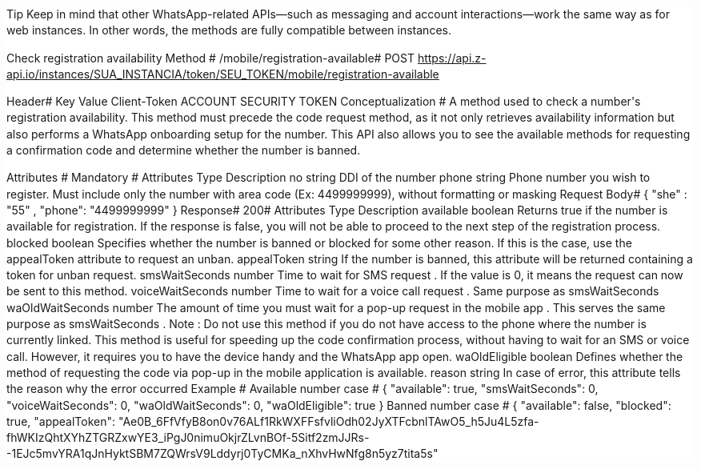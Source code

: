 Tip
Keep in mind that other WhatsApp-related APIs—such as messaging and account interactions—work the same way as for web instances. In other words, the methods are fully compatible between instances.

Check registration availability
Method #
/mobile/registration-available#
POST https://api.z-api.io/instances/SUA_INSTANCIA/token/SEU_TOKEN/mobile/registration-available

Header#
Key	Value
Client-Token	ACCOUNT SECURITY TOKEN
Conceptualization #
A method used to check a number's registration availability. This method must precede the code request method, as it not only retrieves availability information but also performs a WhatsApp onboarding setup for the number. This API also allows you to see the available methods for requesting a confirmation code and determine whether the number is banned.

Attributes #
Mandatory #
Attributes	Type	Description
no	string	DDI of the number
phone	string	Phone number you wish to register. Must include only the number with area code (Ex: 4499999999), without formatting or masking
Request Body#
{
    "she" : "55" , 
    "phone": "4499999999"
}
Response#
200#
Attributes	Type	Description
available	boolean	Returns true if the number is available for registration. If the response is false, you will not be able to proceed to the next step of the registration process.
blocked	boolean	Specifies whether the number is banned or blocked for some other reason. If this is the case, use the appealToken attribute to request an unban.
appealToken	string	If the number is banned, this attribute will be returned containing a token for unban request.
smsWaitSeconds	number	Time to wait for SMS request . If the value is 0, it means the request can now be sent to this method.
voiceWaitSeconds	number	Time to wait for a voice call request . Same purpose as smsWaitSeconds
waOldWaitSeconds	number	The amount of time you must wait for a pop-up request in the mobile app . This serves the same purpose as smsWaitSeconds . Note : Do not use this method if you do not have access to the phone where the number is currently linked. This method is useful for speeding up the code confirmation process, without having to wait for an SMS or voice call. However, it requires you to have the device handy and the WhatsApp app open.
waOldEligible	boolean	Defines whether the method of requesting the code via pop-up in the mobile application is available.
reason	string	In case of error, this attribute tells the reason why the error occurred
Example #
Available number case #
{
    "available": true,
    "smsWaitSeconds": 0,
    "voiceWaitSeconds": 0,
    "waOldWaitSeconds": 0,
    "waOldEligible": true
}
Banned number case #
{
    "available": false,
    "blocked": true,
    "appealToken": "Ae0B_6FfVfyB8on0v76ALf1RkWXFFsfvliOdh02JyXTFcbnlTAwO5_h5Ju4L5zfa-fhWKIzQhtXYhZTGRZxwYE3_iPgJ0nimuOkjrZLvnBOf-5Sitf2zmJJRs--1EJc5mvYRA1qJnHyktSBM7ZQWrsV9Lddyrj0TyCMKa_nXhvHwNfg8n5yz7tita5s"